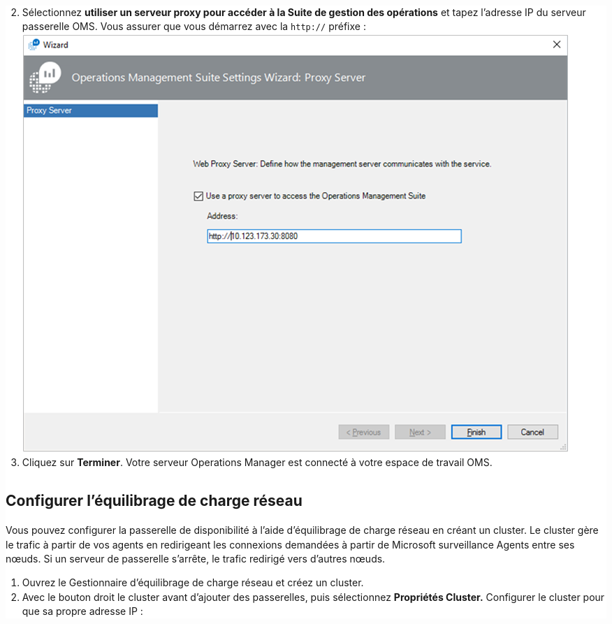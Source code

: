 2. Sélectionnez **utiliser un serveur proxy pour accéder à la Suite de gestion des opérations** et tapez l’adresse IP du serveur passerelle OMS. Vous assurer que vous démarrez avec la `http://` préfixe :  
    ![Operations Manager – adresse du serveur proxy](./media/log-analytics-oms-gateway/scom02.png)
3. Cliquez sur **Terminer**. Votre serveur Operations Manager est connecté à votre espace de travail OMS.

## <a name="configure-network-load-balancing"></a>Configurer l’équilibrage de charge réseau

Vous pouvez configurer la passerelle de disponibilité à l’aide d’équilibrage de charge réseau en créant un cluster. Le cluster gère le trafic à partir de vos agents en redirigeant les connexions demandées à partir de Microsoft surveillance Agents entre ses nœuds. Si un serveur de passerelle s’arrête, le trafic redirigé vers d’autres nœuds.

1. Ouvrez le Gestionnaire d’équilibrage de charge réseau et créez un cluster.
2. Avec le bouton droit le cluster avant d’ajouter des passerelles, puis sélectionnez **Propriétés Cluster.** Configurer le cluster pour que sa propre adresse IP :  